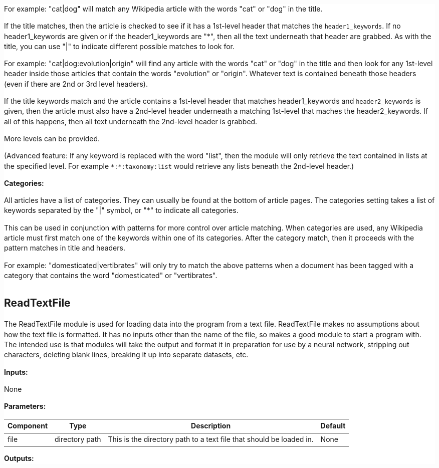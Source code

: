 For example: "cat|dog" will match any Wikipedia article with the words "cat" or "dog" in the title.

If the title matches, then the article is checked to see if it has a 1st-level header that matches the `header1_keywords`. If no header1_keywords are given or if the header1_keywords are "*", then all the text underneath that header are grabbed. As with the title, you can use "|" to indicate different possible matches to look for.

For example: "cat|dog:evolution|origin" will find any article with the words "cat" or "dog" in the title and then look for any 1st-level header inside those articles that contain the words "evolution" or "origin". Whatever text is contained beneath those headers (even if there are 2nd or 3rd level headers).
 
If the title keywords match and the article contains a 1st-level header that matches header1_keywords and `header2_keywords` is given, then the article must also have a 2nd-level header underneath a matching 1st-level that maches the header2_keywords. If all of this happens, then all text underneath the 2nd-level header is grabbed.

More levels can be provided.

(Advanced feature: If any keyword is replaced with the word "list", then the module will only retrieve the text contained in lists at the specified level. For example `*:*:taxonomy:list` would retrieve any lists beneath the 2nd-level header.)

**Categories:**

All articles have a list of categories. They can usually be found at the bottom of article pages. The categories setting takes a list of keywords separated by the "|" symbol, or "*" to indicate all categories.

This can be used in conjunction with patterns for more control over article matching. When categories are used, any Wikipedia article must first match one of the keywords within one of its categories. After the category match, then it proceeds with the pattern matches in title and headers.

For example: "domesticated|vertibrates" will only try to match the above patterns when a document has been tagged with a category that contains the word "domesticated" or "vertibrates".




## ReadTextFile

The ReadTextFile module is used for loading data into the program from a text file. ReadTextFile makes no assumptions about how the text file is formatted. It has no inputs other than the name of the file, so makes a good module to start a program with. The intended use is that modules will take the output and format it in preparation for use by a neural network, stripping out characters, deleting blank lines, breaking it up into separate datasets, etc. 

**Inputs:**

None

**Parameters:**

| Component | Type | Description | Default |
| --------- | ---- | ----------- | ------- |
| file | directory path | This is the directory path to a text file that should be loaded in. | None |

**Outputs:**
